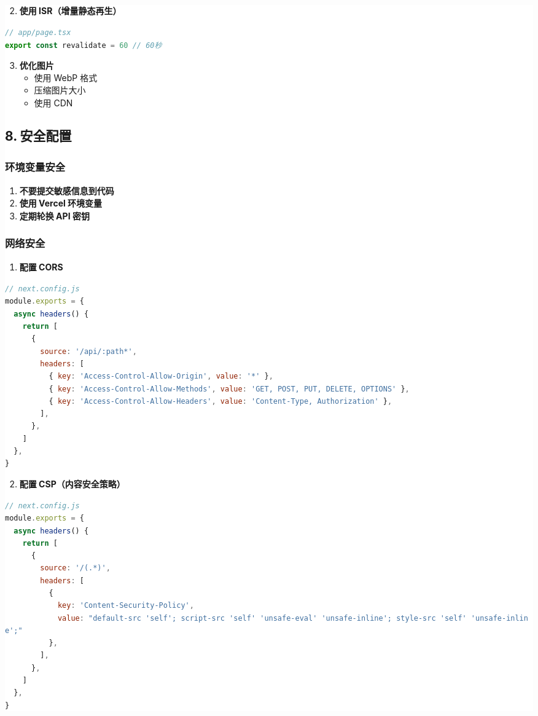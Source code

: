 2. **使用 ISR（增量静态再生）**
```javascript
// app/page.tsx
export const revalidate = 60 // 60秒
```

3. **优化图片**
   - 使用 WebP 格式
   - 压缩图片大小
   - 使用 CDN

## 8. 安全配置

### 环境变量安全

1. **不要提交敏感信息到代码**
2. **使用 Vercel 环境变量**
3. **定期轮换 API 密钥**

### 网络安全

1. **配置 CORS**
```javascript
// next.config.js
module.exports = {
  async headers() {
    return [
      {
        source: '/api/:path*',
        headers: [
          { key: 'Access-Control-Allow-Origin', value: '*' },
          { key: 'Access-Control-Allow-Methods', value: 'GET, POST, PUT, DELETE, OPTIONS' },
          { key: 'Access-Control-Allow-Headers', value: 'Content-Type, Authorization' },
        ],
      },
    ]
  },
}
```

2. **配置 CSP（内容安全策略）**
```javascript
// next.config.js
module.exports = {
  async headers() {
    return [
      {
        source: '/(.*)',
        headers: [
          {
            key: 'Content-Security-Policy',
            value: "default-src 'self'; script-src 'self' 'unsafe-eval' 'unsafe-inline'; style-src 'self' 'unsafe-inline';"
          },
        ],
      },
    ]
  },
}
```
